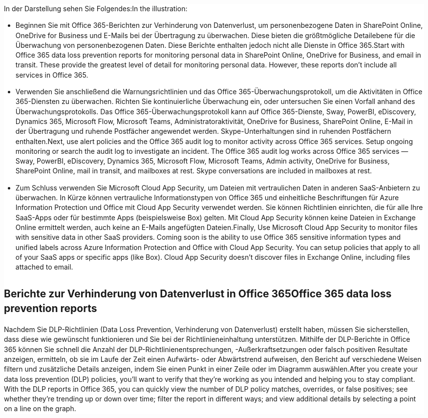 <span data-ttu-id="a4e1a-107">In der Darstellung sehen Sie Folgendes:</span><span class="sxs-lookup"><span data-stu-id="a4e1a-107">In the illustration:</span></span>

-   <span data-ttu-id="a4e1a-p102">Beginnen Sie mit Office 365-Berichten zur Verhinderung von Datenverlust, um personenbezogene Daten in SharePoint Online, OneDrive for Business und E-Mails bei der Übertragung zu überwachen. Diese bieten die größtmögliche Detailebene für die Überwachung von personenbezogenen Daten. Diese Berichte enthalten jedoch nicht alle Dienste in Office 365.</span><span class="sxs-lookup"><span data-stu-id="a4e1a-p102">Start with Office 365 data loss prevention reports for monitoring personal data in SharePoint Online, OneDrive for Business, and email in transit. These provide the greatest level of detail for monitoring personal data. However, these reports don’t include all services in Office 365.</span></span>

-   <span data-ttu-id="a4e1a-p103">Verwenden Sie anschließend die Warnungsrichtlinien und das Office 365-Überwachungsprotokoll, um die Aktivitäten in Office 365-Diensten zu überwachen. Richten Sie kontinuierliche Überwachung ein, oder untersuchen Sie einen Vorfall anhand des Überwachungsprotokolls. Das Office 365-Überwachungsprotokoll kann auf Office 365-Dienste, Sway, PowerBI, eDiscovery, Dynamics 365, Microsoft Flow, Microsoft Teams, Administratoraktivität, OneDrive for Business, SharePoint Online, E-Mail in der Übertragung und ruhende Postfächer angewendet werden. Skype-Unterhaltungen sind in ruhenden Postfächern enthalten.</span><span class="sxs-lookup"><span data-stu-id="a4e1a-p103">Next, use alert policies and the Office 365 audit log to monitor activity across Office 365 services. Setup ongoing monitoring or search the audit log to investigate an incident. The Office 365 audit log works across Office 365 services — Sway, PowerBI, eDiscovery, Dynamics 365, Microsoft Flow, Microsoft Teams, Admin activity, OneDrive for Business, SharePoint Online, mail in transit, and mailboxes at rest. Skype conversations are included in mailboxes at rest.</span></span>

-   <span data-ttu-id="a4e1a-p104">Zum Schluss verwenden Sie Microsoft Cloud App Security, um Dateien mit vertraulichen Daten in anderen SaaS-Anbietern zu überwachen. In Kürze können vertrauliche Informationstypen von Office 365 und einheitliche Beschriftungen für Azure Information Protection und Office mit Cloud App Security verwendet werden. Sie können Richtlinien einrichten, die für alle Ihre SaaS-Apps oder für bestimmte Apps (beispielsweise Box) gelten. Mit Cloud App Security können keine Dateien in Exchange Online ermittelt werden, auch keine an E-Mails angefügten Dateien.</span><span class="sxs-lookup"><span data-stu-id="a4e1a-p104">Finally, Use Microsoft Cloud App Security to monitor files with sensitive data in other SaaS providers. Coming soon is the ability to use Office 365 sensitive information types and unified labels across Azure Information Protection and Office with Cloud App Security. You can setup policies that apply to all of your SaaS apps or specific apps (like Box). Cloud App Security doesn’t discover files in Exchange Online, including files attached to email.</span></span>

## <a name="office-365-data-loss-prevention-reports"></a><span data-ttu-id="a4e1a-119">Berichte zur Verhinderung von Datenverlust in Office 365</span><span class="sxs-lookup"><span data-stu-id="a4e1a-119">Office 365 data loss prevention reports</span></span>

<span data-ttu-id="a4e1a-p105">Nachdem Sie DLP-Richtlinien (Data Loss Prevention, Verhinderung von Datenverlust) erstellt haben, müssen Sie sicherstellen, dass diese wie gewünscht funktionieren und Sie bei der Richtlinieneinhaltung unterstützen. Mithilfe der DLP-Berichte in Office 365 können Sie schnell die Anzahl der DLP-Richtlinienentsprechungen, -Außerkraftsetzungen oder falsch positiven Resultate anzeigen, ermitteln, ob sie im Laufe der Zeit einen Aufwärts- oder Abwärtstrend aufweisen, den Bericht auf verschiedene Weisen filtern und zusätzliche Details anzeigen, indem Sie einen Punkt in einer Zeile oder im Diagramm auswählen.</span><span class="sxs-lookup"><span data-stu-id="a4e1a-p105">After you create your data loss prevention (DLP) policies, you’ll want to verify that they’re working as you intended and helping you to stay compliant. With the DLP reports in Office 365, you can quickly view the number of DLP policy matches, overrides, or false positives; see whether they’re trending up or down over time; filter the report in different ways; and view additional details by selecting a point on a line on the graph.</span></span>
